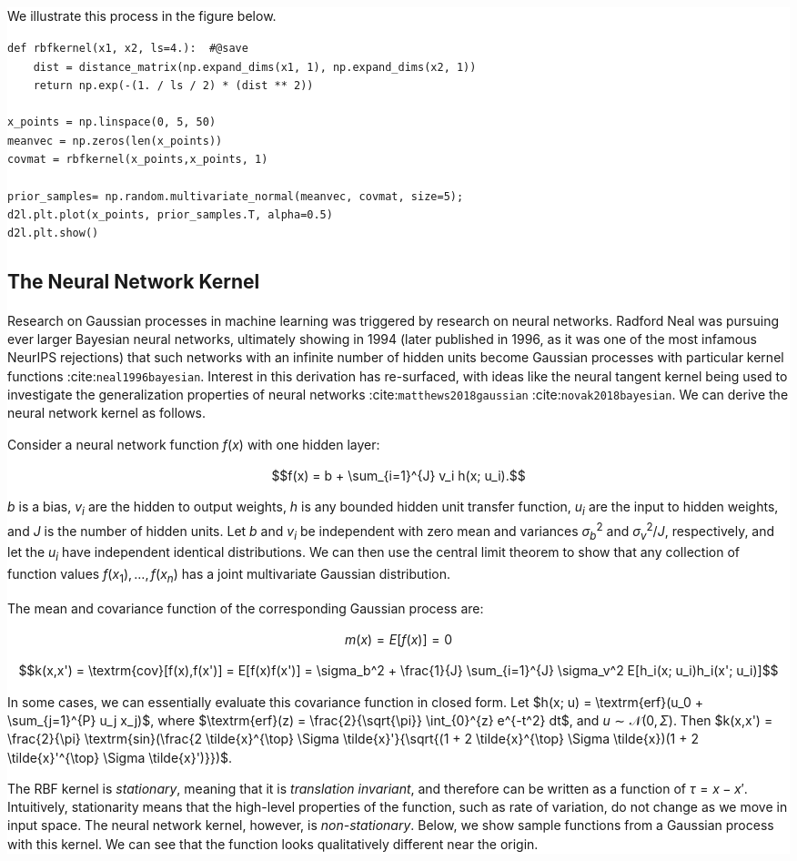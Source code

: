 We illustrate this process in the figure below.

```{.python .input}
def rbfkernel(x1, x2, ls=4.):  #@save
    dist = distance_matrix(np.expand_dims(x1, 1), np.expand_dims(x2, 1))
    return np.exp(-(1. / ls / 2) * (dist ** 2))

x_points = np.linspace(0, 5, 50)
meanvec = np.zeros(len(x_points))
covmat = rbfkernel(x_points,x_points, 1)

prior_samples= np.random.multivariate_normal(meanvec, covmat, size=5);
d2l.plt.plot(x_points, prior_samples.T, alpha=0.5)
d2l.plt.show()
```

## The Neural Network Kernel

Research on Gaussian processes in machine learning was triggered by research on neural networks. Radford Neal was pursuing ever larger Bayesian neural networks, ultimately showing in 1994 (later published in 1996, as it was one of the most infamous NeurIPS rejections) that such networks with an infinite number of hidden units become Gaussian processes with particular kernel functions :cite:`neal1996bayesian`. Interest in this derivation has re-surfaced, with ideas like the neural tangent kernel being used to investigate the generalization properties of neural networks :cite:`matthews2018gaussian` :cite:`novak2018bayesian`. We can derive the neural network kernel as follows.

Consider a neural network function $f(x)$ with one hidden layer:

$$f(x) = b + \sum_{i=1}^{J} v_i h(x; u_i).$$

$b$ is a bias, $v_i$ are the hidden to output weights, $h$ is any bounded hidden unit transfer function, $u_i$ are the input to hidden weights, and $J$ is the number of hidden units. Let $b$ and $v_i$ be independent with zero mean and variances $\sigma_b^2$ and $\sigma_v^2/J$, respectively, and let the $u_i$ have independent identical distributions. We can then use the central limit theorem to show that any collection of function values $f(x_1),\dots,f(x_n)$ has a joint multivariate Gaussian distribution.

The mean and covariance function of the corresponding Gaussian process are:

$$m(x) = E[f(x)] = 0$$

$$k(x,x') = \textrm{cov}[f(x),f(x')] = E[f(x)f(x')] = \sigma_b^2 + \frac{1}{J} \sum_{i=1}^{J} \sigma_v^2 E[h_i(x; u_i)h_i(x'; u_i)]$$

In some cases, we can essentially evaluate this covariance function in closed form. Let $h(x; u) = \textrm{erf}(u_0 + \sum_{j=1}^{P} u_j x_j)$, where $\textrm{erf}(z) = \frac{2}{\sqrt{\pi}} \int_{0}^{z} e^{-t^2} dt$, and $u \sim \mathcal{N}(0,\Sigma)$. Then $k(x,x') = \frac{2}{\pi} \textrm{sin}(\frac{2 \tilde{x}^{\top} \Sigma \tilde{x}'}{\sqrt{(1 + 2 \tilde{x}^{\top} \Sigma \tilde{x})(1 + 2 \tilde{x}'^{\top} \Sigma \tilde{x}')}})$.

The RBF kernel is _stationary_, meaning that it is _translation invariant_, and therefore can be written as a function of $\tau = x-x'$. Intuitively, stationarity means that the high-level properties of the function, such as rate of variation, do not change as we move in input space. The neural network kernel, however, is _non-stationary_. Below, we show sample functions from a Gaussian process with this kernel. We can see that the function looks qualitatively different near the origin.
